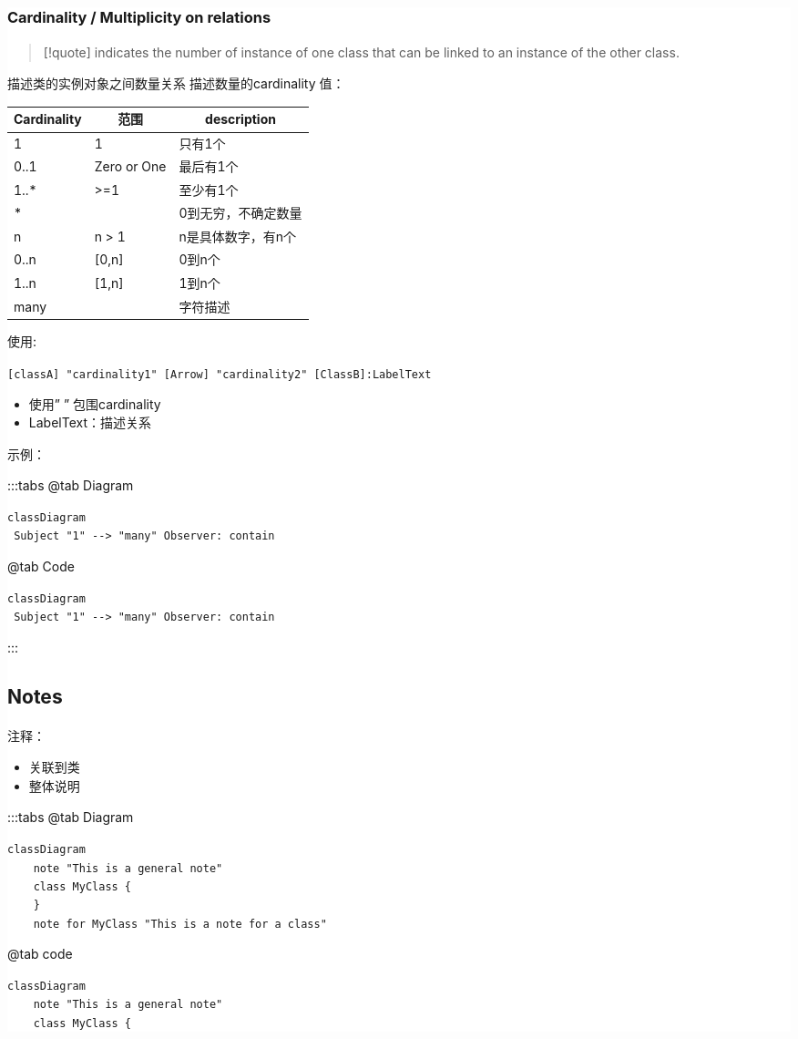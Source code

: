 
### Cardinality / Multiplicity on relations
>[!quote]
>indicates the number of instance of one class that can be linked to an instance of the other class.

描述类的实例对象之间数量关系
描述数量的cardinality 值：

| Cardinality | 范围          | description |
| ----------- | ----------- | ----------- |
| 1           | 1           | 只有1个        |
| 0..1        | Zero or One | 最后有1个       |
| 1..*        | >=1         | 至少有1个       |
| *           |             | 0到无穷，不确定数量  |
| n           | n > 1       | n是具体数字，有n个  |
| 0..n        | \[0,n]      | 0到n个        |
| 1..n        | \[1,n]      | 1到n个        |
| many        |             | 字符描述        |

使用:
``` 
[classA] "cardinality1" [Arrow] "cardinality2" [ClassB]:LabelText
```
- 使用” ” 包围cardinality
- LabelText：描述关系

示例：

:::tabs
@tab Diagram
``` mermaid
classDiagram
 Subject "1" --> "many" Observer: contain
```

@tab Code
``` 
classDiagram
 Subject "1" --> "many" Observer: contain
```
:::

## Notes
注释：
- 关联到类
- 整体说明

:::tabs
@tab Diagram
``` mermaid
classDiagram
	note "This is a general note"
	class MyClass {
	}
	note for MyClass "This is a note for a class"
```
@tab code
``` 
classDiagram
	note "This is a general note"
	class MyClass {
```